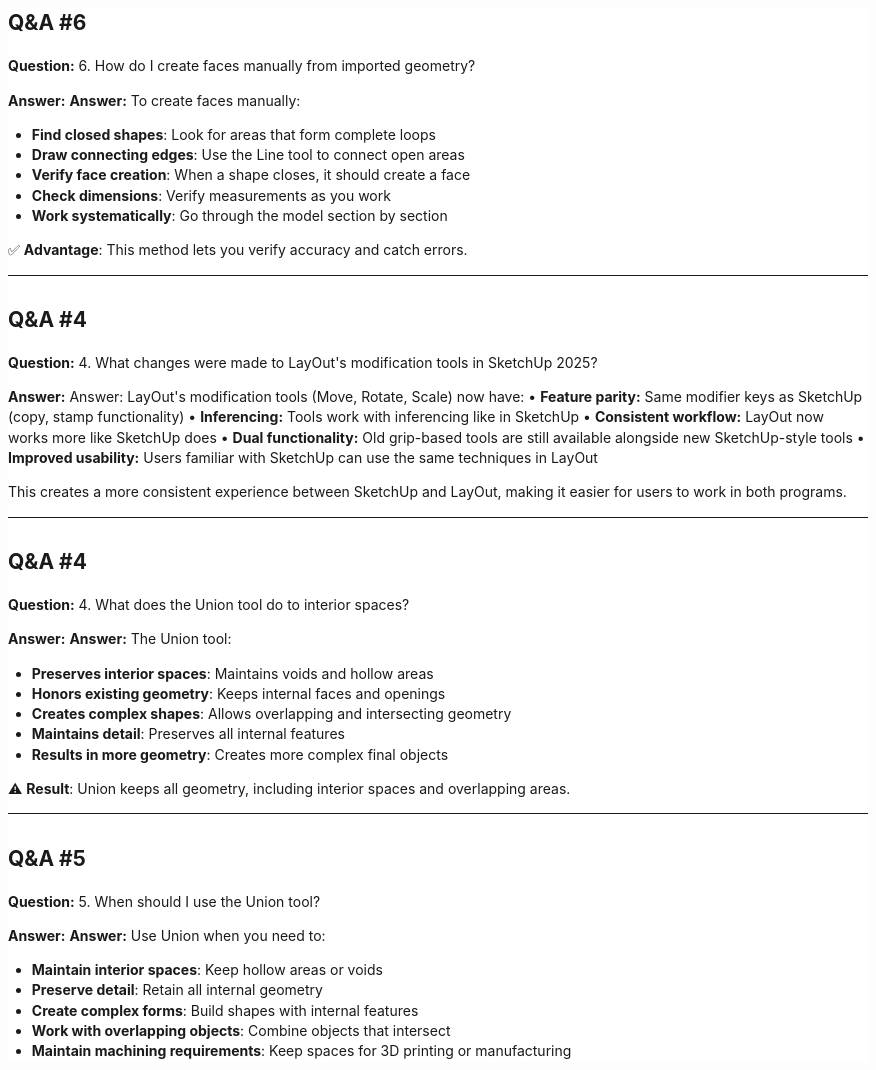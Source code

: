 ## Q&A #6

**Question:** 6. How do I create faces manually from imported geometry?

**Answer:** **Answer:** To create faces manually:
- **Find closed shapes**: Look for areas that form complete loops
- **Draw connecting edges**: Use the Line tool to connect open areas
- **Verify face creation**: When a shape closes, it should create a face
- **Check dimensions**: Verify measurements as you work
- **Work systematically**: Go through the model section by section

✅ **Advantage**: This method lets you verify accuracy and catch errors.

---

## Q&A #4

**Question:** 4. What changes were made to LayOut's modification tools in SketchUp 2025?

**Answer:** Answer:
LayOut's modification tools (Move, Rotate, Scale) now have:
• **Feature parity:** Same modifier keys as SketchUp (copy, stamp functionality)
• **Inferencing:** Tools work with inferencing like in SketchUp
• **Consistent workflow:** LayOut now works more like SketchUp does
• **Dual functionality:** Old grip-based tools are still available alongside new SketchUp-style tools
• **Improved usability:** Users familiar with SketchUp can use the same techniques in LayOut

This creates a more consistent experience between SketchUp and LayOut, making it easier for users to work in both programs.

---

## Q&A #4

**Question:** 4. What does the Union tool do to interior spaces?

**Answer:** **Answer:** The Union tool:
- **Preserves interior spaces**: Maintains voids and hollow areas
- **Honors existing geometry**: Keeps internal faces and openings
- **Creates complex shapes**: Allows overlapping and intersecting geometry
- **Maintains detail**: Preserves all internal features
- **Results in more geometry**: Creates more complex final objects

⚠️ **Result**: Union keeps all geometry, including interior spaces and overlapping areas.

---

## Q&A #5

**Question:** 5. When should I use the Union tool?

**Answer:** **Answer:** Use Union when you need to:
- **Maintain interior spaces**: Keep hollow areas or voids
- **Preserve detail**: Retain all internal geometry
- **Create complex forms**: Build shapes with internal features
- **Work with overlapping objects**: Combine objects that intersect
- **Maintain machining requirements**: Keep spaces for 3D printing or manufacturing
